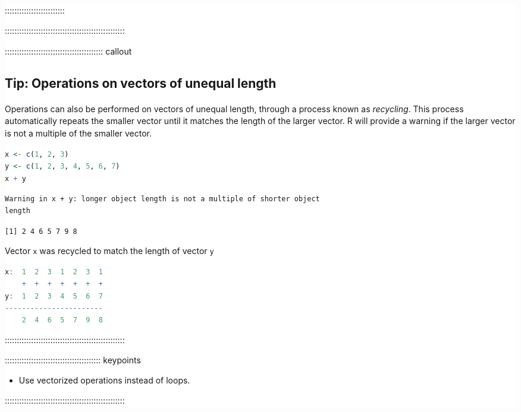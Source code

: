 :::::::::::::::::::::::::

::::::::::::::::::::::::::::::::::::::::::::::::::

:::::::::::::::::::::::::::::::::::::::::  callout

## Tip: Operations on vectors of unequal length

Operations can also be performed on vectors of unequal length, through
a process known as *recycling*. This process automatically repeats the smaller vector
until it matches the length of the larger vector. R will provide a warning
if the larger vector is not a multiple of the smaller vector.


``` r
x <- c(1, 2, 3)
y <- c(1, 2, 3, 4, 5, 6, 7)
x + y
```

``` warning
Warning in x + y: longer object length is not a multiple of shorter object
length
```

``` output
[1] 2 4 6 5 7 9 8
```

Vector `x` was recycled to match the length of vector `y`


``` r
x:  1  2  3  1  2  3  1
    +  +  +  +  +  +  +
y:  1  2  3  4  5  6  7
-----------------------
    2  4  6  5  7  9  8
```

::::::::::::::::::::::::::::::::::::::::::::::::::

:::::::::::::::::::::::::::::::::::::::: keypoints

- Use vectorized operations instead of loops.

::::::::::::::::::::::::::::::::::::::::::::::::::


